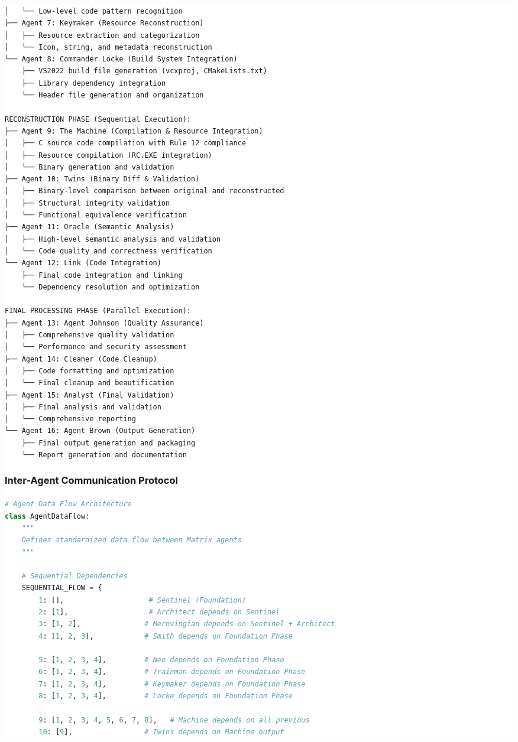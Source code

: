 ```
│   └── Low-level code pattern recognition
├── Agent 7: Keymaker (Resource Reconstruction)
│   ├── Resource extraction and categorization
│   └── Icon, string, and metadata reconstruction
└── Agent 8: Commander Locke (Build System Integration)
    ├── VS2022 build file generation (vcxproj, CMakeLists.txt)
    ├── Library dependency integration
    └── Header file generation and organization

RECONSTRUCTION PHASE (Sequential Execution):
├── Agent 9: The Machine (Compilation & Resource Integration)
│   ├── C source code compilation with Rule 12 compliance
│   ├── Resource compilation (RC.EXE integration)
│   └── Binary generation and validation
├── Agent 10: Twins (Binary Diff & Validation)
│   ├── Binary-level comparison between original and reconstructed
│   ├── Structural integrity validation
│   └── Functional equivalence verification
├── Agent 11: Oracle (Semantic Analysis)
│   ├── High-level semantic analysis and validation
│   └── Code quality and correctness verification
└── Agent 12: Link (Code Integration)
    ├── Final code integration and linking
    └── Dependency resolution and optimization

FINAL PROCESSING PHASE (Parallel Execution):
├── Agent 13: Agent Johnson (Quality Assurance)
│   ├── Comprehensive quality validation
│   └── Performance and security assessment
├── Agent 14: Cleaner (Code Cleanup)
│   ├── Code formatting and optimization
│   └── Final cleanup and beautification
├── Agent 15: Analyst (Final Validation)
│   ├── Final analysis and validation
│   └── Comprehensive reporting
└── Agent 16: Agent Brown (Output Generation)
    ├── Final output generation and packaging
    └── Report generation and documentation
```

### Inter-Agent Communication Protocol

```python
# Agent Data Flow Architecture
class AgentDataFlow:
    """
    Defines standardized data flow between Matrix agents
    """
    
    # Sequential Dependencies
    SEQUENTIAL_FLOW = {
        1: [],                    # Sentinel (Foundation)
        2: [1],                   # Architect depends on Sentinel
        3: [1, 2],               # Merovingian depends on Sentinel + Architect
        4: [1, 2, 3],            # Smith depends on Foundation Phase
        
        5: [1, 2, 3, 4],         # Neo depends on Foundation Phase
        6: [1, 2, 3, 4],         # Trainman depends on Foundation Phase
        7: [1, 2, 3, 4],         # Keymaker depends on Foundation Phase
        8: [1, 2, 3, 4],         # Locke depends on Foundation Phase
        
        9: [1, 2, 3, 4, 5, 6, 7, 8],   # Machine depends on all previous
        10: [9],                 # Twins depends on Machine output
```